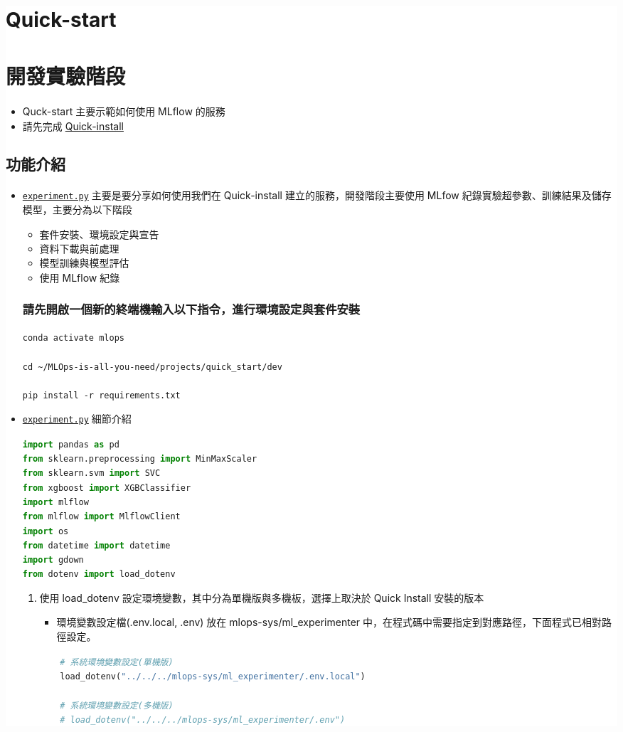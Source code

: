 # Quick-start

# 開發實驗階段
- Quck-start 主要示範如何使用 MLflow 的服務
- 請先完成 [Quick-install](../quick_install/README.md)

## 功能介紹

- [`experiment.py`](../../projects/quick_start/dev/experiment.py) 主要是要分享如何使用我們在 Quick-install 建立的服務，開發階段主要使用 MLfow 紀錄實驗超參數、訓練結果及儲存模型，主要分為以下階段

    * 套件安裝、環境設定與宣告
    * 資料下載與前處理
    * 模型訓練與模型評估
    * 使用 MLflow 紀錄

    ### 請先開啟一個新的終端機輸入以下指令，進行環境設定與套件安裝

    ```
    conda activate mlops

    cd ~/MLOps-is-all-you-need/projects/quick_start/dev

    pip install -r requirements.txt
    ```
- [`experiment.py`](../../projects/quick_start/dev/experiment.py) 細節介紹

    ```python
    import pandas as pd
    from sklearn.preprocessing import MinMaxScaler
    from sklearn.svm import SVC
    from xgboost import XGBClassifier
    import mlflow
    from mlflow import MlflowClient
    import os
    from datetime import datetime
    import gdown
    from dotenv import load_dotenv
    ```
    
    1. 使用 load_dotenv 設定環境變數，其中分為單機版與多機板，選擇上取決於 Quick Install 安裝的版本

        * 環境變數設定檔(.env.local, .env) 放在 mlops-sys/ml_experimenter 中，在程式碼中需要指定到對應路徑，下面程式已相對路徑設定。

        ```python
            # 系統環境變數設定(單機版)
            load_dotenv("../../../mlops-sys/ml_experimenter/.env.local")

            # 系統環境變數設定(多機版)
            # load_dotenv("../../../mlops-sys/ml_experimenter/.env")
        ```
